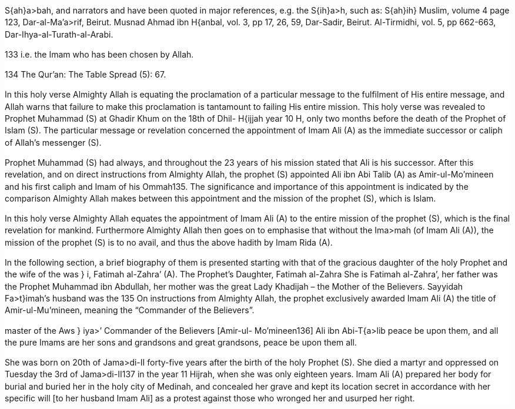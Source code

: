 S{ah}a\>bah, and narrators and have been quoted in major references,
e.g. the S{ih}a\>h, such as: S{ah}ih} Muslim, volume 4 page 123,
Dar-al-Ma’a\>rif, Beirut. Musnad Ahmad ibn H{anbal, vol. 3, pp 17, 26,
59, Dar-Sadir, Beirut. Al-Tirmidhi, vol. 5, pp 662-663,
Dar-Ihya-al-Turath-al-Arabi.

133 i.e. the Imam who has been chosen by Allah.

134 The Qur’an: The Table Spread (5): 67.

In this holy verse Almighty Allah is equating the proclamation of a
particular message to the fulfilment of His entire message, and Allah
warns that failure to make this proclamation is tantamount to failing
His entire mission. This holy verse was revealed to Prophet Muhammad (S)
at Ghadir Khum on the 18th of Dhil- H{ijjah year 10 H, only two months
before the death of the Prophet of Islam (S). The particular message or
revelation concerned the appointment of Imam Ali (A) as the immediate
successor or caliph of Allah’s messenger (S).

Prophet Muhammad (S) had always, and throughout the 23 years of his
mission stated that Ali is his successor. After this revelation, and on
direct instructions from Almighty Allah, the prophet (S) appointed Ali
ibn Abi Talib (A) as Amir-ul-Mo’mineen and his first caliph and Imam of
his Ommah135. The significance and importance of this appointment is
indicated by the comparison Almighty Allah makes between this
appointment and the mission of the prophet (S), which is Islam.

In this holy verse Almighty Allah equates the appointment of Imam Ali
(A) to the entire mission of the prophet (S), which is the final
revelation for mankind. Furthermore Almighty Allah then goes on to
emphasise that without the Ima\>mah (of Imam Ali (A)), the mission of
the prophet (S) is to no avail, and thus the above hadith by Imam Rida
(A).

In the following section, a brief biography of them is presented
starting with that of the gracious daughter of the holy Prophet and the
wife of the was } i, Fatimah al-Zahra’ (A). The Prophet’s Daughter,
Fatimah al-Zahra She is Fatimah al-Zahra’, her father was the Prophet
Muhammad ibn Abdullah, her mother was the great Lady Khadijah – the
Mother of the Believers. Sayyidah Fa\>t}imah’s husband was the 135 On
instructions from Almighty Allah, the prophet exclusively awarded Imam
Ali (A) the title of Amir-ul-Mu’mineen, meaning the “Commander of the
Believers”.

master of the Aws } iya\>’ Commander of the Believers [Amir-ul-
Mo’mineen136] Ali ibn Abi-T{a\>lib peace be upon them, and all the pure
Imams are her sons and grandsons and great grandsons, peace be upon them
all.

She was born on 20th of Jama\>di-II forty-five years after the birth of
the holy Prophet (S). She died a martyr and oppressed on Tuesday the 3rd
of Jama\>di-II137 in the year 11 Hijrah, when she was only eighteen
years. Imam Ali (A) prepared her body for burial and buried her in the
holy city of Medinah, and concealed her grave and kept its location
secret in accordance with her specific will [to her husband Imam Ali] as
a protest against those who wronged her and usurped her right.
